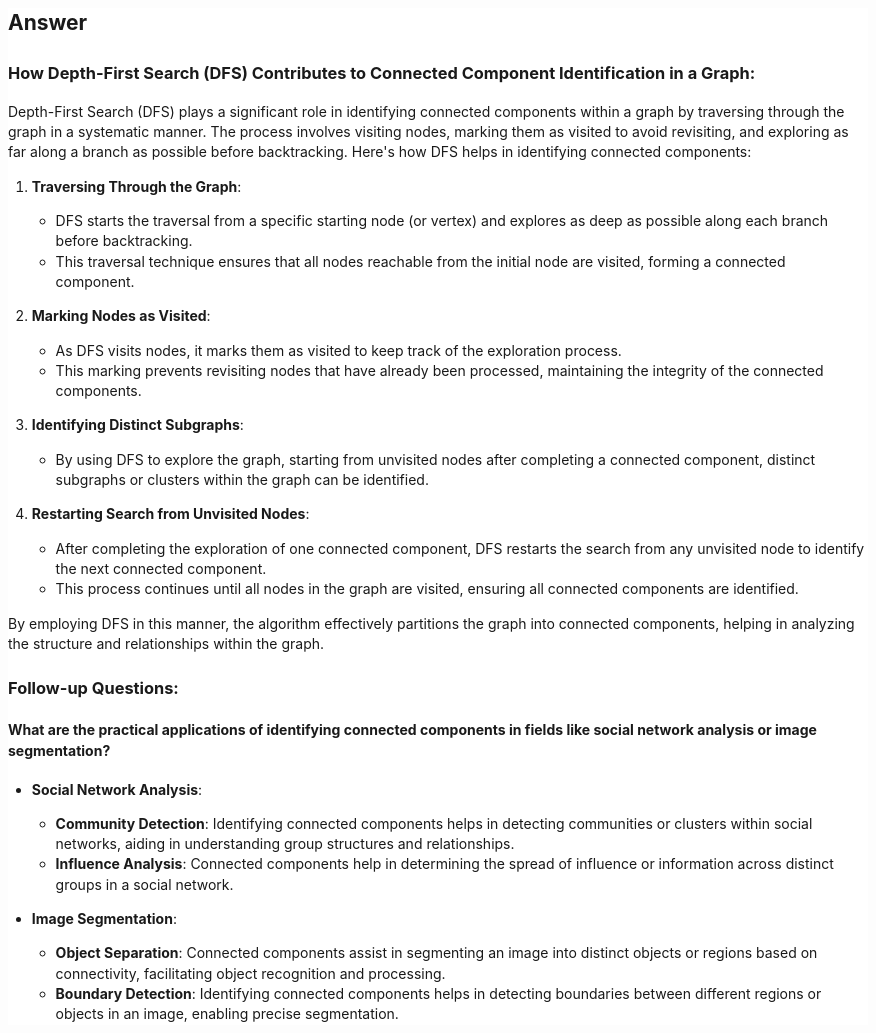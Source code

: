 



## Answer

### How Depth-First Search (DFS) Contributes to Connected Component Identification in a Graph:

Depth-First Search (DFS) plays a significant role in identifying connected components within a graph by traversing through the graph in a systematic manner. The process involves visiting nodes, marking them as visited to avoid revisiting, and exploring as far along a branch as possible before backtracking. Here's how DFS helps in identifying connected components:

1. **Traversing Through the Graph**:
   - DFS starts the traversal from a specific starting node (or vertex) and explores as deep as possible along each branch before backtracking.
   - This traversal technique ensures that all nodes reachable from the initial node are visited, forming a connected component.

2. **Marking Nodes as Visited**:
   - As DFS visits nodes, it marks them as visited to keep track of the exploration process.
   - This marking prevents revisiting nodes that have already been processed, maintaining the integrity of the connected components.

3. **Identifying Distinct Subgraphs**:
   - By using DFS to explore the graph, starting from unvisited nodes after completing a connected component, distinct subgraphs or clusters within the graph can be identified.
  
4. **Restarting Search from Unvisited Nodes**:
   - After completing the exploration of one connected component, DFS restarts the search from any unvisited node to identify the next connected component.
   - This process continues until all nodes in the graph are visited, ensuring all connected components are identified.

By employing DFS in this manner, the algorithm effectively partitions the graph into connected components, helping in analyzing the structure and relationships within the graph.

### Follow-up Questions:

#### What are the practical applications of identifying connected components in fields like social network analysis or image segmentation?
- **Social Network Analysis**:
  - **Community Detection**: Identifying connected components helps in detecting communities or clusters within social networks, aiding in understanding group structures and relationships.
  - **Influence Analysis**: Connected components help in determining the spread of influence or information across distinct groups in a social network.

- **Image Segmentation**:
  - **Object Separation**: Connected components assist in segmenting an image into distinct objects or regions based on connectivity, facilitating object recognition and processing.
  - **Boundary Detection**: Identifying connected components helps in detecting boundaries between different regions or objects in an image, enabling precise segmentation.
